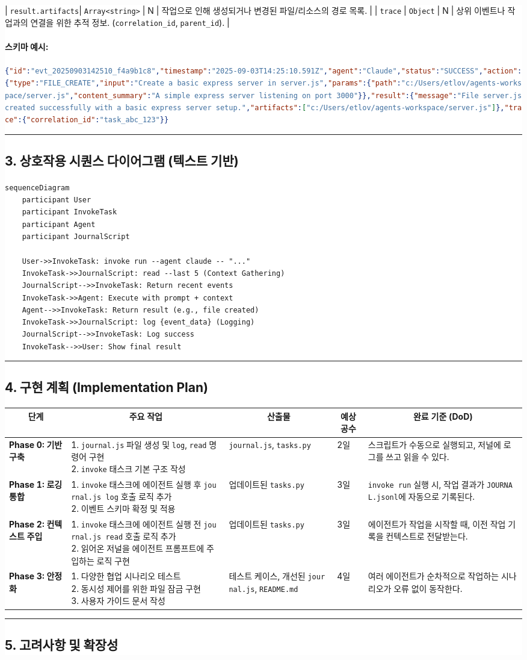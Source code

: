 | `result.artifacts`| `Array<string>` | N | 작업으로 인해 생성되거나 변경된 파일/리소스의 경로 목록. |
| `trace` | `Object` | N | 상위 이벤트나 작업과의 연결을 위한 추적 정보. (`correlation_id`, `parent_id`). |

#### **스키마 예시:**
```json
{"id":"evt_20250903142510_f4a9b1c8","timestamp":"2025-09-03T14:25:10.591Z","agent":"Claude","status":"SUCCESS","action":{"type":"FILE_CREATE","input":"Create a basic express server in server.js","params":{"path":"c:/Users/etlov/agents-workspace/server.js","content_summary":"A simple express server listening on port 3000"}},"result":{"message":"File server.js created successfully with a basic express server setup.","artifacts":["c:/Users/etlov/agents-workspace/server.js"]},"trace":{"correlation_id":"task_abc_123"}}
```

--- 

## 3. 상호작용 시퀀스 다이어그램 (텍스트 기반)

```mermaid
sequenceDiagram
    participant User
    participant InvokeTask
    participant Agent
    participant JournalScript

    User->>InvokeTask: invoke run --agent claude -- "..."
    InvokeTask->>JournalScript: read --last 5 (Context Gathering)
    JournalScript-->>InvokeTask: Return recent events
    InvokeTask->>Agent: Execute with prompt + context
    Agent-->>InvokeTask: Return result (e.g., file created)
    InvokeTask->>JournalScript: log {event_data} (Logging)
    JournalScript-->>InvokeTask: Log success
    InvokeTask-->>User: Show final result
```

--- 

## 4. 구현 계획 (Implementation Plan)

| 단계 | 주요 작업 | 산출물 | 예상 공수 | 완료 기준 (DoD) |
|---|---|---|---|---|
| **Phase 0: 기반 구축** | 1. `journal.js` 파일 생성 및 `log`, `read` 명령어 구현<br>2. `invoke` 태스크 기본 구조 작성 | `journal.js`, `tasks.py` | 2일 | 스크립트가 수동으로 실행되고, 저널에 로그를 쓰고 읽을 수 있다. |
| **Phase 1: 로깅 통합** | 1. `invoke` 태스크에 에이전트 실행 후 `journal.js log` 호출 로직 추가<br>2. 이벤트 스키마 확정 및 적용 | 업데이트된 `tasks.py` | 3일 | `invoke run` 실행 시, 작업 결과가 `JOURNAL.jsonl`에 자동으로 기록된다. |
| **Phase 2: 컨텍스트 주입** | 1. `invoke` 태스크에 에이전트 실행 전 `journal.js read` 호출 로직 추가<br>2. 읽어온 저널을 에이전트 프롬프트에 주입하는 로직 구현 | 업데이트된 `tasks.py` | 3일 | 에이전트가 작업을 시작할 때, 이전 작업 기록을 컨텍스트로 전달받는다. |
| **Phase 3: 안정화** | 1. 다양한 협업 시나리오 테스트<br>2. 동시성 제어를 위한 파일 잠금 구현<br>3. 사용자 가이드 문서 작성 | 테스트 케이스, 개선된 `journal.js`, `README.md` | 4일 | 여러 에이전트가 순차적으로 작업하는 시나리오가 오류 없이 동작한다. |

--- 

## 5. 고려사항 및 확장성
